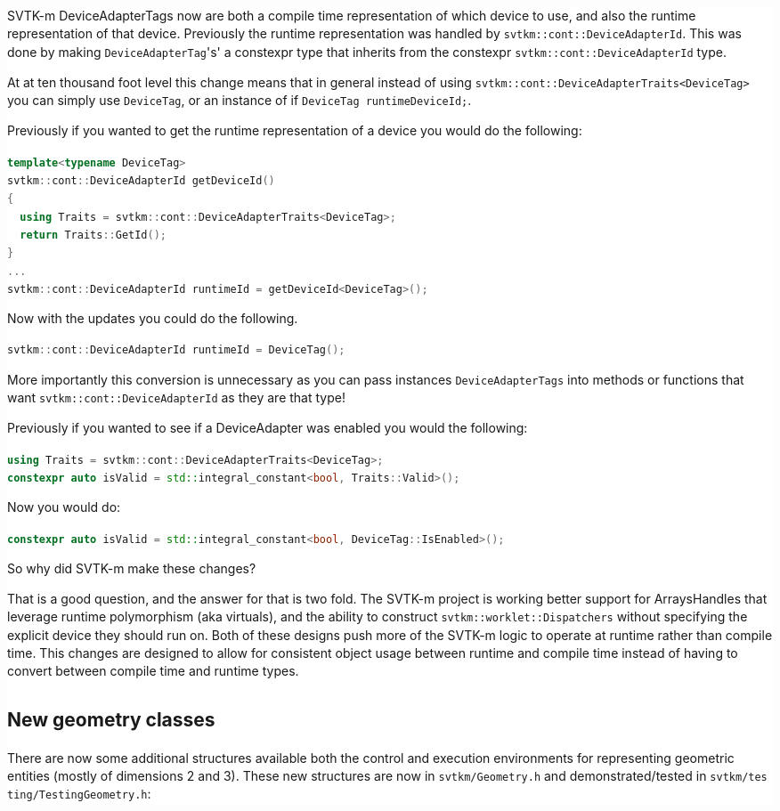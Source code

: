 SVTK-m DeviceAdapterTags now are both a compile time representation of which device to use, and
also the runtime representation of that device. Previously the runtime representation was handled
by `svtkm::cont::DeviceAdapterId`. This was done by making `DeviceAdapterTag`'s' a constexpr type that
inherits from the constexpr `svtkm::cont::DeviceAdapterId` type.

At at ten thousand foot level this change means that in general instead of using `svtkm::cont::DeviceAdapterTraits<DeviceTag>`
you can simply use `DeviceTag`, or an instance of if `DeviceTag runtimeDeviceId;`.

Previously if you wanted to get the runtime representation of a device you would do the following:
```cpp
template<typename DeviceTag>
svtkm::cont::DeviceAdapterId getDeviceId()
{
  using Traits = svtkm::cont::DeviceAdapterTraits<DeviceTag>;
  return Traits::GetId();
}
...
svtkm::cont::DeviceAdapterId runtimeId = getDeviceId<DeviceTag>();
```
Now with the updates you could do the following.
```cpp
svtkm::cont::DeviceAdapterId runtimeId = DeviceTag();
```
More importantly this conversion is unnecessary as you can pass instances `DeviceAdapterTags` into methods or functions
that want `svtkm::cont::DeviceAdapterId` as they are that type!


Previously if you wanted to see if a DeviceAdapter was enabled you would the following:
```cpp
using Traits = svtkm::cont::DeviceAdapterTraits<DeviceTag>;
constexpr auto isValid = std::integral_constant<bool, Traits::Valid>();
```
Now you would do:
```cpp
constexpr auto isValid = std::integral_constant<bool, DeviceTag::IsEnabled>();
```

So why did SVTK-m make these changes?

That is a good question, and the answer for that is two fold. The SVTK-m project is working better support for ArraysHandles that leverage runtime polymorphism (aka virtuals), and the ability to construct `svtkm::worklet::Dispatchers` without specifying
the explicit device they should run on. Both of these designs push more of the SVTK-m logic to operate at runtime rather than compile time. This changes are designed to allow for consistent object usage between runtime and compile time instead of having
to convert between compile time and runtime types.



## New geometry classes

There are now some additional structures available both
the control and execution environments for representing
geometric entities (mostly of dimensions 2 and 3).
These new structures are now in `svtkm/Geometry.h` and
demonstrated/tested in `svtkm/testing/TestingGeometry.h`:
